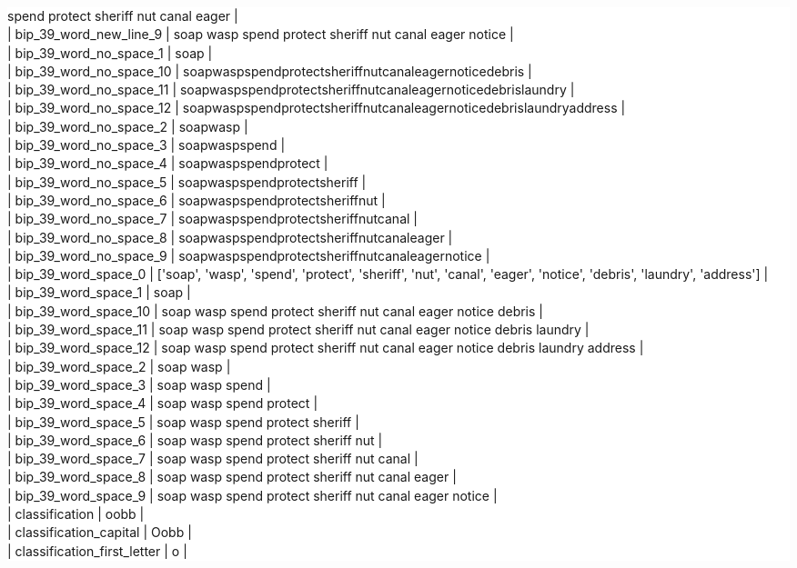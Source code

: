 spend
protect
sheriff
nut
canal
eager |  
| bip_39_word_new_line_9 | soap
wasp
spend
protect
sheriff
nut
canal
eager
notice |  
| bip_39_word_no_space_1 | soap |  
| bip_39_word_no_space_10 | soapwaspspendprotectsheriffnutcanaleagernoticedebris |  
| bip_39_word_no_space_11 | soapwaspspendprotectsheriffnutcanaleagernoticedebrislaundry |  
| bip_39_word_no_space_12 | soapwaspspendprotectsheriffnutcanaleagernoticedebrislaundryaddress |  
| bip_39_word_no_space_2 | soapwasp |  
| bip_39_word_no_space_3 | soapwaspspend |  
| bip_39_word_no_space_4 | soapwaspspendprotect |  
| bip_39_word_no_space_5 | soapwaspspendprotectsheriff |  
| bip_39_word_no_space_6 | soapwaspspendprotectsheriffnut |  
| bip_39_word_no_space_7 | soapwaspspendprotectsheriffnutcanal |  
| bip_39_word_no_space_8 | soapwaspspendprotectsheriffnutcanaleager |  
| bip_39_word_no_space_9 | soapwaspspendprotectsheriffnutcanaleagernotice |  
| bip_39_word_space_0 | ['soap', 'wasp', 'spend', 'protect', 'sheriff', 'nut', 'canal', 'eager', 'notice', 'debris', 'laundry', 'address'] |  
| bip_39_word_space_1 | soap |  
| bip_39_word_space_10 | soap wasp spend protect sheriff nut canal eager notice debris |  
| bip_39_word_space_11 | soap wasp spend protect sheriff nut canal eager notice debris laundry |  
| bip_39_word_space_12 | soap wasp spend protect sheriff nut canal eager notice debris laundry address |  
| bip_39_word_space_2 | soap wasp |  
| bip_39_word_space_3 | soap wasp spend |  
| bip_39_word_space_4 | soap wasp spend protect |  
| bip_39_word_space_5 | soap wasp spend protect sheriff |  
| bip_39_word_space_6 | soap wasp spend protect sheriff nut |  
| bip_39_word_space_7 | soap wasp spend protect sheriff nut canal |  
| bip_39_word_space_8 | soap wasp spend protect sheriff nut canal eager |  
| bip_39_word_space_9 | soap wasp spend protect sheriff nut canal eager notice |  
| classification | oobb |  
| classification_capital | Oobb |  
| classification_first_letter | o |  
